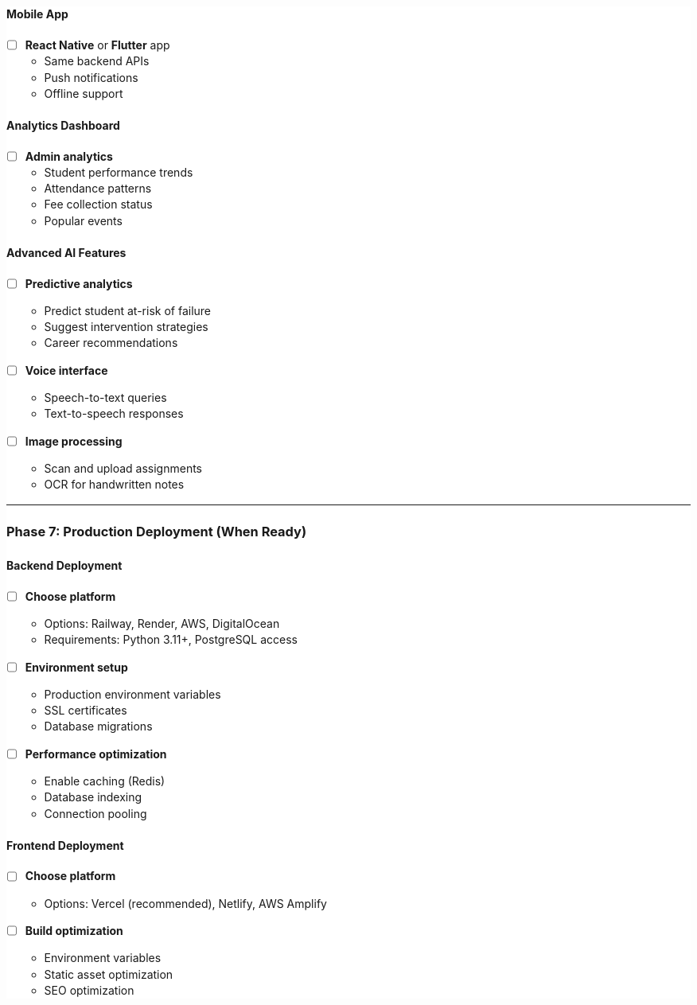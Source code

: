 #### Mobile App
- [ ] **React Native** or **Flutter** app
  - Same backend APIs
  - Push notifications
  - Offline support

#### Analytics Dashboard
- [ ] **Admin analytics**
  - Student performance trends
  - Attendance patterns
  - Fee collection status
  - Popular events

#### Advanced AI Features
- [ ] **Predictive analytics**
  - Predict student at-risk of failure
  - Suggest intervention strategies
  - Career recommendations

- [ ] **Voice interface**
  - Speech-to-text queries
  - Text-to-speech responses

- [ ] **Image processing**
  - Scan and upload assignments
  - OCR for handwritten notes

---

### Phase 7: Production Deployment (When Ready)

#### Backend Deployment
- [ ] **Choose platform**
  - Options: Railway, Render, AWS, DigitalOcean
  - Requirements: Python 3.11+, PostgreSQL access
  
- [ ] **Environment setup**
  - Production environment variables
  - SSL certificates
  - Database migrations

- [ ] **Performance optimization**
  - Enable caching (Redis)
  - Database indexing
  - Connection pooling

#### Frontend Deployment
- [ ] **Choose platform**
  - Options: Vercel (recommended), Netlify, AWS Amplify
  
- [ ] **Build optimization**
  - Environment variables
  - Static asset optimization
  - SEO optimization
